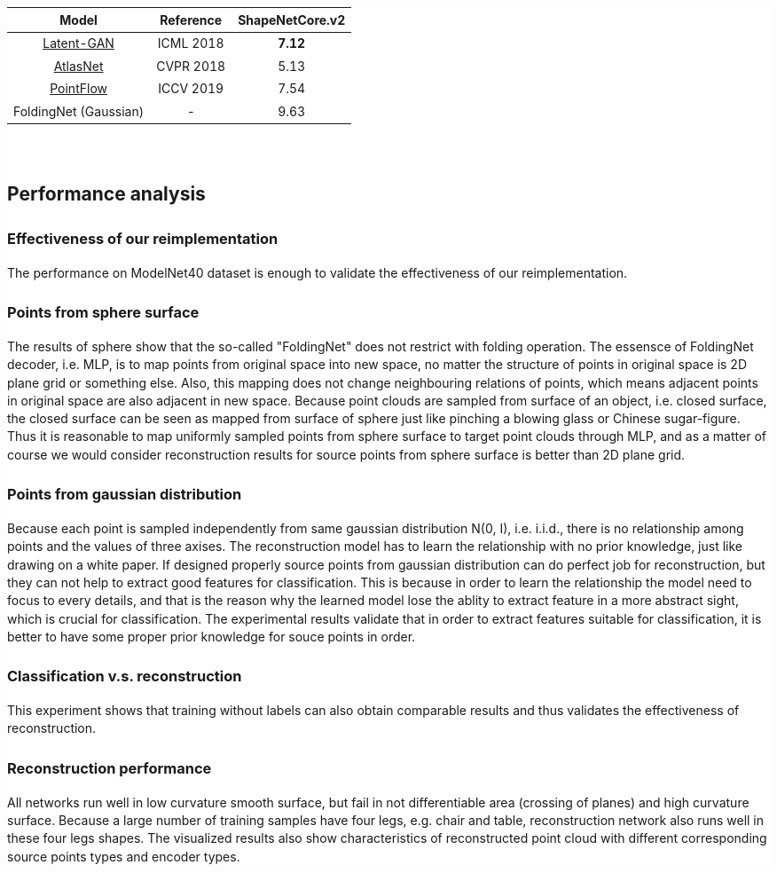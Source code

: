 | Model | Reference | ShapeNetCore.v2 | 
| :---: | :---: | :---: | 
| [Latent-GAN](https://arxiv.xilesou.top/pdf/1707.02392) | ICML 2018 | **7.12** | 
| [AtlasNet](https://arxiv.xilesou.top/pdf/1802.05383.pdf) | CVPR 2018 | 5.13 | 
| [PointFlow](https://arxiv.org/pdf/1906.12320.pdf) | ICCV 2019 | 7.54 | 
| FoldingNet (Gaussian) | - | 9.63 | 

&nbsp;
## Performance analysis
### Effectiveness of our reimplementation
The performance on ModelNet40 dataset is enough to validate the effectiveness of our reimplementation.

### Points from sphere surface
The results of sphere show that the so-called "FoldingNet" does not restrict with folding operation. The essensce of FoldingNet decoder, i.e. MLP, is to map points from original space into new space, no matter the structure of points in original space is 2D plane grid or something else. Also, this mapping does not change neighbouring relations of points, which means adjacent points in original space are also adjacent in new space. Because point clouds are sampled from surface of an object, i.e. closed surface, the closed surface can be seen as mapped from surface of sphere just like pinching a blowing glass or Chinese sugar-figure. Thus it is reasonable to map uniformly sampled points from sphere surface to target point clouds through MLP, and as a matter of course we would consider reconstruction results for source points from sphere surface is better than 2D plane grid. 

### Points from gaussian distribution
Because each point is sampled independently from same gaussian distribution N(0, I), i.e. i.i.d., there is no relationship among points and the values of three axises. The reconstruction model has to learn the relationship with no prior knowledge, just like drawing on a white paper. If designed properly source points from gaussian distribution can do perfect job for reconstruction, but they can not help to extract good features for classification. This is because in order to learn the relationship the model need to focus to every details, and that is the reason why the learned model lose the ablity to extract feature in a more abstract sight, which is crucial for classification. The experimental results validate that in order to extract features suitable for classification, it is better to have some proper prior knowledge for souce points in order.

### Classification v.s. reconstruction
This experiment shows that training without labels can also obtain comparable results and thus validates the effectiveness of reconstruction.

### Reconstruction performance
All networks run well in low curvature smooth surface, but fail in not differentiable area (crossing of planes) and high curvature surface. Because a large number of training samples have four legs, e.g. chair and table, reconstruction network also runs well in these four legs shapes. The visualized results also show characteristics of reconstructed point cloud with different corresponding source points types and encoder types. 
